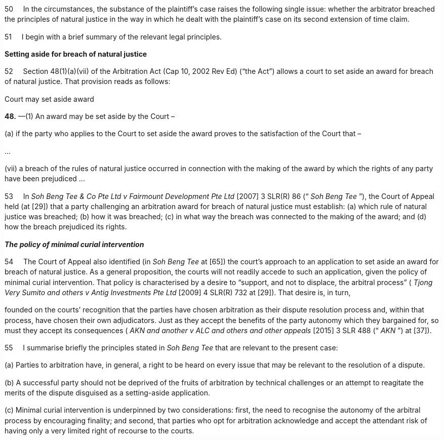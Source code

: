 50     In the circumstances, the substance of the plaintiff’s case raises the following single issue: whether the arbitrator breached the principles of natural justice in the way in which he dealt with the plaintiff’s case on its second extension of time claim. 

51     I begin with a brief summary of the relevant legal principles. 

**Setting aside for breach of natural justice** 

52     Section 48(1)(a)(vii) of the Arbitration Act (Cap 10, 2002 Rev Ed) (“the Act”) allows a court to set aside an award for breach of natural justice. That provision reads as follows: 

 Court may set aside award 

**48.** —(1) An award may be set aside by the Court – 

 (a) if the party who applies to the Court to set aside the award proves to the satisfaction of the Court that – 

 ... 

 (vii) a breach of the rules of natural justice occurred in connection with the making of the award by which the rights of any party have been prejudiced ... 

53     In _Soh Beng Tee & Co Pte Ltd v Fairmount Development Pte Ltd_ <span class="citation">[2007] 3 SLR(R) 86</span> (“ _Soh Beng Tee_ ”), the Court of Appeal held (at [29]) that a party challenging an arbitration award for breach of natural justice must establish: (a) which rule of natural justice was breached; (b) how it was breached; (c) in what way the breach was connected to the making of the award; and (d) how the breach prejudiced its rights. 

**_The policy of minimal curial intervention_** 

54     The Court of Appeal also identified (in _Soh Beng Tee_ at [65]) the court’s approach to an application to set aside an award for breach of natural justice. As a general proposition, the courts will not readily accede to such an application, given the policy of minimal curial intervention. That policy is characterised by a desire to “support, and not to displace, the arbitral process” ( _Tjong Very Sumito and others v Antig Investments Pte Ltd_ <span class="citation">[2009] 4 SLR(R) 732</span> at [29]). That desire is, in turn, 


founded on the courts’ recognition that the parties have chosen arbitration as their dispute resolution process and, within that process, have chosen their own adjudicators. Just as they accept the benefits of the party autonomy which they bargained for, so must they accept its consequences ( _AKN and another v ALC and others and other appeals_ <span class="citation">[2015] 3 SLR 488</span> (“ _AKN_ ”) at [37]). 

55     I summarise briefly the principles stated in _Soh Beng Tee_ that are relevant to the present case: 

 (a) Parties to arbitration have, in general, a right to be heard on every issue that may be relevant to the resolution of a dispute. 

 (b) A successful party should not be deprived of the fruits of arbitration by technical challenges or an attempt to reagitate the merits of the dispute disguised as a setting-aside application. 

 (c) Minimal curial intervention is underpinned by two considerations: first, the need to recognise the autonomy of the arbitral process by encouraging finality; and second, that parties who opt for arbitration acknowledge and accept the attendant risk of having only a very limited right of recourse to the courts. 
